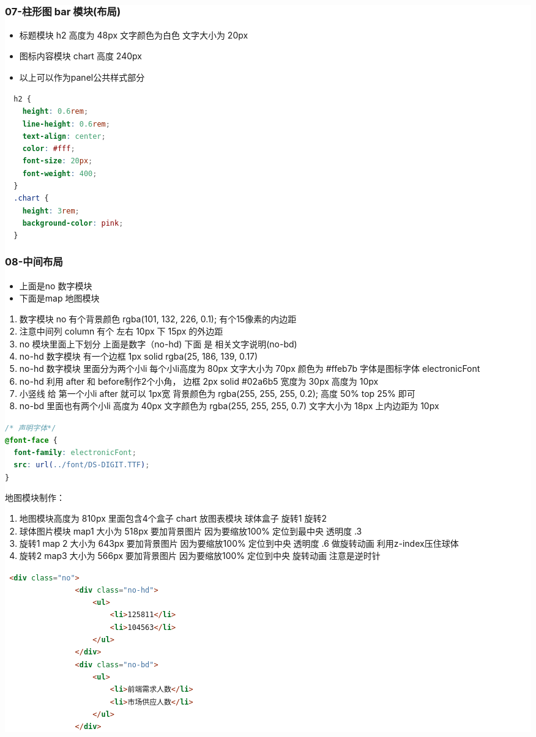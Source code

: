 

### 07-柱形图 bar 模块(布局)

  - 标题模块  h2    高度为 48px   文字颜色为白色  文字大小为  20px  

  - 图标内容模块  chart   高度 240px 

  - 以上可以作为panel公共样式部分 


~~~css
  h2 {
    height: 0.6rem;
    line-height: 0.6rem;
    text-align: center;
    color: #fff;
    font-size: 20px;
    font-weight: 400;
  }
  .chart {
    height: 3rem;
    background-color: pink;
  }
~~~

### 08-中间布局

- 上面是no 数字模块
- 下面是map 地图模块

1. 数字模块 no  有个背景颜色  rgba(101, 132, 226, 0.1);  有个15像素的内边距
2. 注意中间列 column 有个 左右 10px 下 15px 的外边距
3. no 模块里面上下划分  上面是数字（no-hd)   下面 是 相关文字说明(no-bd)
4. no-hd 数字模块   有一个边框 1px solid rgba(25, 186, 139, 0.17)    
5. no-hd 数字模块 里面分为两个小li  每个小li高度为 80px   文字大小为   70px   颜色为 #ffeb7b   字体是图标字体  electronicFont
6. no-hd 利用 after 和 before制作2个小角，  边框  2px solid #02a6b5  宽度为 30px  高度为 10px
7. 小竖线 给 第一个小li after 就可以  1px宽 背景颜色为 rgba(255, 255, 255, 0.2);     高度 50%  top 25% 即可
8. no-bd 里面也有两个小li  高度为 40px   文字颜色为  rgba(255, 255, 255, 0.7)   文字大小为 18px   上内边距为  10px

~~~css
/* 声明字体*/
@font-face {
  font-family: electronicFont;
  src: url(../font/DS-DIGIT.TTF);
}
~~~

地图模块制作：

1. 地图模块高度为 810px  里面包含4个盒子  chart 放图表模块      球体盒子  旋转1  旋转2  
2. 球体图片模块 map1    大小为 518px  要加背景图片 因为要缩放100%     定位到最中央    透明度 .3   
3. 旋转1  map 2    大小为 643px 要加背景图片 因为要缩放100%    定位到中央  透明度  .6   做旋转动画   利用z-index压住球体
4. 旋转2  map3  大小为 566px  要加背景图片 因为要缩放100%    定位到中央 旋转动画 注意是逆时针 

```html
 <div class="no">
                <div class="no-hd">
                    <ul>
                        <li>125811</li>
                        <li>104563</li>
                    </ul>
                </div>
                <div class="no-bd">
                    <ul>
                        <li>前端需求人数</li>
                        <li>市场供应人数</li>
                    </ul>
                </div>
```